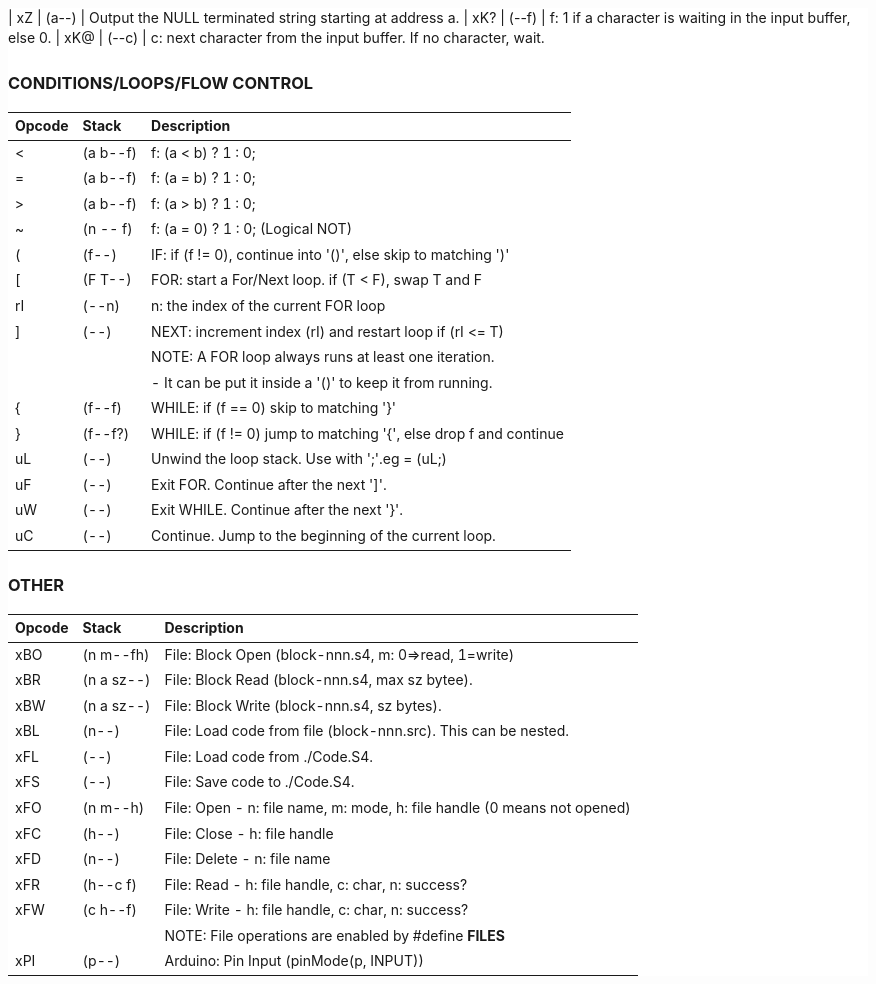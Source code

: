 | xZ    | (a--)       | Output the NULL terminated string starting at address a.
| xK?   | (--f)       | f: 1 if a character is waiting in the input buffer, else 0.
| xK@   | (--c)       | c: next character from the input buffer. If no character, wait.


### CONDITIONS/LOOPS/FLOW CONTROL
| Opcode| Stack       | Description |
|:--    |:--          |:--|
| <     | (a b--f)    | f: (a < b) ? 1 : 0;
| =     | (a b--f)    | f: (a = b) ? 1 : 0;
| >     | (a b--f)    | f: (a > b) ? 1 : 0;
| ~     | (n -- f)    | f: (a = 0) ? 1 : 0; (Logical NOT)
| (     | (f--)       | IF: if (f != 0), continue into '()', else skip to matching ')'
| [     | (F T--)     | FOR: start a For/Next loop. if (T < F), swap T and F
| rI    | (--n)       | n: the index of the current FOR loop
| ]     | (--)        | NEXT: increment index (rI) and restart loop if (rI <= T)
|       |             | NOTE: A FOR loop always runs at least one iteration.
|       |             | - It can be put it inside a '()' to keep it from running.
| {     | (f--f)      | WHILE: if (f == 0) skip to matching '}'
| }     | (f--f?)     | WHILE: if (f != 0) jump to matching '{', else drop f and continue
| uL    | (--)        | Unwind the loop stack. Use with ';'.eg = (uL;)
| uF    | (--)        | Exit FOR. Continue after the next ']'.
| uW    | (--)        | Exit WHILE. Continue after the next '}'.
| uC    | (--)        | Continue. Jump to the beginning of the current loop.


### OTHER
| Opcode| Stack       | Description |
|:--    |:--          |:--|
| xBO   | (n m--fh)   | File: Block Open (block-nnn.s4, m: 0=>read, 1=write)
| xBR   | (n a sz--)  | File: Block Read (block-nnn.s4, max sz bytee).
| xBW   | (n a sz--)  | File: Block Write (block-nnn.s4, sz bytes).
| xBL   | (n--)       | File: Load code from file (block-nnn.src). This can be nested.
| xFL   | (--)        | File: Load code from ./Code.S4.
| xFS   | (--)        | File: Save code  to  ./Code.S4.
| xFO   | (n m--h)    | File: Open   - n: file name, m: mode, h: file handle (0 means not opened)
| xFC   | (h--)       | File: Close  - h: file handle
| xFD   | (n--)       | File: Delete - n: file name
| xFR   | (h--c f)    | File: Read   - h: file handle, c: char, n: success?
| xFW   | (c h--f)    | File: Write  - h: file handle, c: char, n: success?
|       |             | NOTE: File operations are enabled by #define __FILES__
| xPI   | (p--)       | Arduino: Pin Input  (pinMode(p, INPUT))